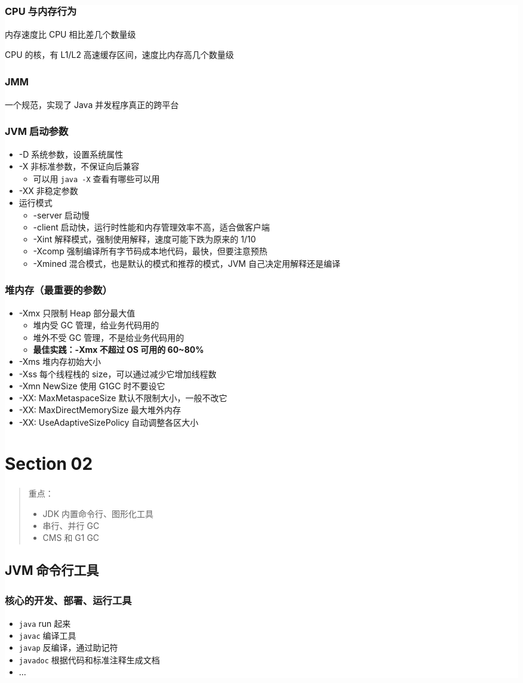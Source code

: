 ### CPU 与内存行为

内存速度比 CPU 相比差几个数量级

CPU 的核，有 L1/L2 高速缓存区间，速度比内存高几个数量级

### JMM

一个规范，实现了 Java 并发程序真正的跨平台

### JVM 启动参数

* -D 系统参数，设置系统属性
* -X 非标准参数，不保证向后兼容
    * 可以用 `java -X` 查看有哪些可以用
* -XX 非稳定参数
* 运行模式
    * -server 启动慢
    * -client 启动快，运行时性能和内存管理效率不高，适合做客户端
    * -Xint 解释模式，强制使用解释，速度可能下跌为原来的 1/10
    * -Xcomp 强制编译所有字节码成本地代码，最快，但要注意预热
    * -Xmined 混合模式，也是默认的模式和推荐的模式，JVM 自己决定用解释还是编译

### 堆内存（最重要的参数）

* -Xmx 只限制 Heap 部分最大值
    * 堆内受 GC 管理，给业务代码用的
    * 堆外不受 GC 管理，不是给业务代码用的
    * **最佳实践：-Xmx 不超过 OS 可用的 60~80%**
* -Xms 堆内存初始大小
* -Xss 每个线程栈的 size，可以通过减少它增加线程数
* -Xmn NewSize 使用 G1GC 时不要设它
* -XX: MaxMetaspaceSize 默认不限制大小，一般不改它
* -XX: MaxDirectMemorySize 最大堆外内存
* -XX: UseAdaptiveSizePolicy 自动调整各区大小

# Section 02

> 重点：  
> * JDK 内置命令行、图形化工具
> * 串行、并行 GC
> * CMS 和 G1 GC

## JVM 命令行工具

### 核心的开发、部署、运行工具

* `java` run 起来
* `javac` 编译工具
* `javap` 反编译，通过助记符
* `javadoc` 根据代码和标准注释生成文档
* ...
